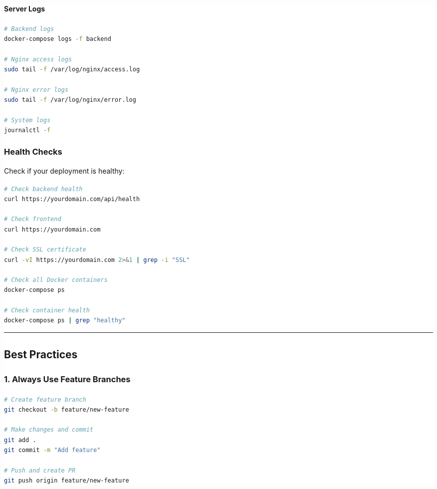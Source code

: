 #### Server Logs
```bash
# Backend logs
docker-compose logs -f backend

# Nginx access logs
sudo tail -f /var/log/nginx/access.log

# Nginx error logs
sudo tail -f /var/log/nginx/error.log

# System logs
journalctl -f
```

### Health Checks

Check if your deployment is healthy:

```bash
# Check backend health
curl https://yourdomain.com/api/health

# Check frontend
curl https://yourdomain.com

# Check SSL certificate
curl -vI https://yourdomain.com 2>&1 | grep -i "SSL"

# Check all Docker containers
docker-compose ps

# Check container health
docker-compose ps | grep "healthy"
```

---

## Best Practices

### 1. Always Use Feature Branches

```bash
# Create feature branch
git checkout -b feature/new-feature

# Make changes and commit
git add .
git commit -m "Add feature"

# Push and create PR
git push origin feature/new-feature
```

